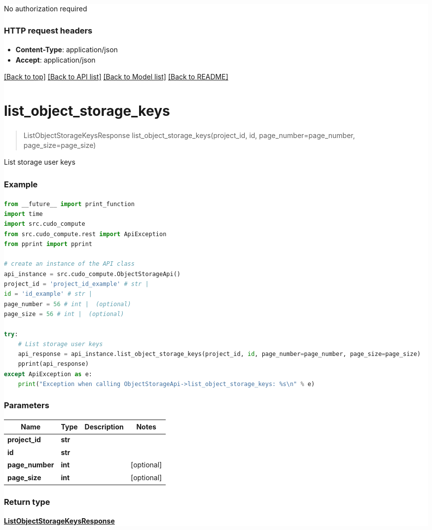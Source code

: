 No authorization required

### HTTP request headers

 - **Content-Type**: application/json
 - **Accept**: application/json

[[Back to top]](#) [[Back to API list]](../README.md#documentation-for-api-endpoints) [[Back to Model list]](../README.md#documentation-for-models) [[Back to README]](../README.md)

# **list_object_storage_keys**
> ListObjectStorageKeysResponse list_object_storage_keys(project_id, id, page_number=page_number, page_size=page_size)

List storage user keys

### Example
```python
from __future__ import print_function
import time
import src.cudo_compute
from src.cudo_compute.rest import ApiException
from pprint import pprint

# create an instance of the API class
api_instance = src.cudo_compute.ObjectStorageApi()
project_id = 'project_id_example' # str | 
id = 'id_example' # str | 
page_number = 56 # int |  (optional)
page_size = 56 # int |  (optional)

try:
    # List storage user keys
    api_response = api_instance.list_object_storage_keys(project_id, id, page_number=page_number, page_size=page_size)
    pprint(api_response)
except ApiException as e:
    print("Exception when calling ObjectStorageApi->list_object_storage_keys: %s\n" % e)
```

### Parameters

Name | Type | Description  | Notes
------------- | ------------- | ------------- | -------------
 **project_id** | **str**|  | 
 **id** | **str**|  | 
 **page_number** | **int**|  | [optional] 
 **page_size** | **int**|  | [optional] 

### Return type

[**ListObjectStorageKeysResponse**](ListObjectStorageKeysResponse.md)
